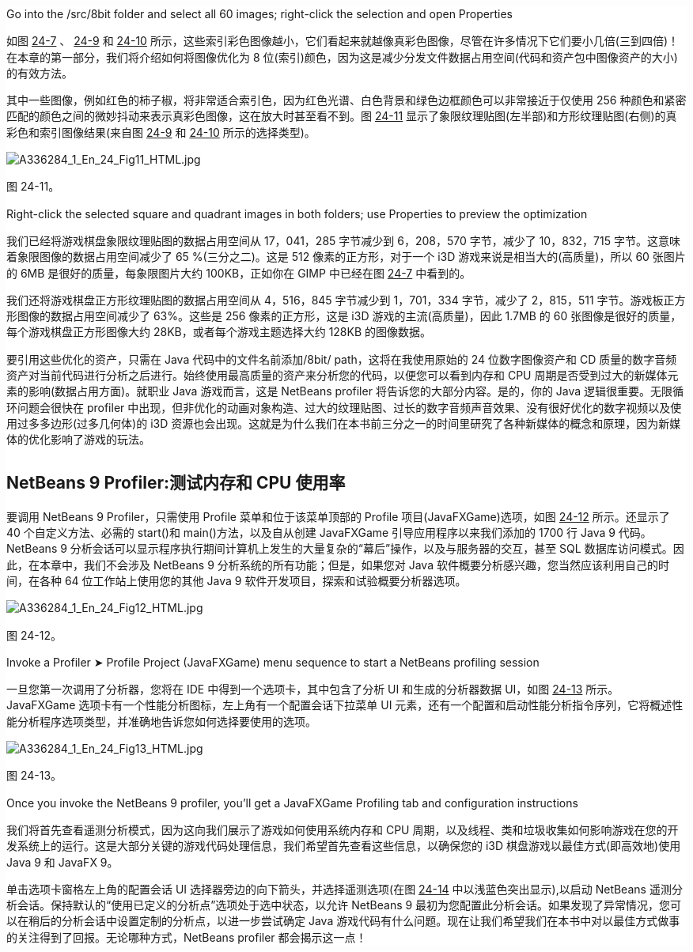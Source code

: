 Go into the /src/8bit folder and select all 60 images; right-click the selection and open Properties

如图 [24-7](#Fig7) 、 [24-9](#Fig9) 和 [24-10](#Fig10) 所示，这些索引彩色图像越小，它们看起来就越像真彩色图像，尽管在许多情况下它们要小几倍(三到四倍)！在本章的第一部分，我们将介绍如何将图像优化为 8 位(索引)颜色，因为这是减少分发文件数据占用空间(代码和资产包中图像资产的大小)的有效方法。

其中一些图像，例如红色的柿子椒，将非常适合索引色，因为红色光谱、白色背景和绿色边框颜色可以非常接近于仅使用 256 种颜色和紧密匹配的颜色之间的微妙抖动来表示真彩色图像，这在放大时甚至看不到。图 [24-11](#Fig11) 显示了象限纹理贴图(左半部)和方形纹理贴图(右侧)的真彩色和索引图像结果(来自图 [24-9](#Fig9) 和 [24-10](#Fig10) 所示的选择类型)。

![A336284_1_En_24_Fig11_HTML.jpg](A336284_1_En_24_Fig11_HTML.jpg)

图 24-11。

Right-click the selected square and quadrant images in both folders; use Properties to preview the optimization

我们已经将游戏棋盘象限纹理贴图的数据占用空间从 17，041，285 字节减少到 6，208，570 字节，减少了 10，832，715 字节。这意味着象限图像的数据占用空间减少了 65 %(三分之二)。这是 512 像素的正方形，对于一个 i3D 游戏来说是相当大的(高质量)，所以 60 张图片的 6MB 是很好的质量，每象限图片大约 100KB，正如你在 GIMP 中已经在图 [24-7](#Fig7) 中看到的。

我们还将游戏棋盘正方形纹理贴图的数据占用空间从 4，516，845 字节减少到 1，701，334 字节，减少了 2，815，511 字节。游戏板正方形图像的数据占用空间减少了 63%。这些是 256 像素的正方形，这是 i3D 游戏的主流(高质量)，因此 1.7MB 的 60 张图像是很好的质量，每个游戏棋盘正方形图像大约 28KB，或者每个游戏主题选择大约 128KB 的图像数据。

要引用这些优化的资产，只需在 Java 代码中的文件名前添加/8bit/ path，这将在我使用原始的 24 位数字图像资产和 CD 质量的数字音频资产对当前代码进行分析之后进行。始终使用最高质量的资产来分析您的代码，以便您可以看到内存和 CPU 周期是否受到过大的新媒体元素的影响(数据占用方面)。就职业 Java 游戏而言，这是 NetBeans profiler 将告诉您的大部分内容。是的，你的 Java 逻辑很重要。无限循环问题会很快在 profiler 中出现，但非优化的动画对象构造、过大的纹理贴图、过长的数字音频声音效果、没有很好优化的数字视频以及使用过多多边形(过多几何体)的 i3D 资源也会出现。这就是为什么我们在本书前三分之一的时间里研究了各种新媒体的概念和原理，因为新媒体的优化影响了游戏的玩法。

## NetBeans 9 Profiler:测试内存和 CPU 使用率

要调用 NetBeans 9 Profiler，只需使用 Profile 菜单和位于该菜单顶部的 Profile 项目(JavaFXGame)选项，如图 [24-12](#Fig12) 所示。还显示了 40 个自定义方法、必需的 start()和 main()方法，以及自从创建 JavaFXGame 引导应用程序以来我们添加的 1700 行 Java 9 代码。NetBeans 9 分析会话可以显示程序执行期间计算机上发生的大量复杂的“幕后”操作，以及与服务器的交互，甚至 SQL 数据库访问模式。因此，在本章中，我们不会涉及 NetBeans 9 分析系统的所有功能；但是，如果您对 Java 软件概要分析感兴趣，您当然应该利用自己的时间，在各种 64 位工作站上使用您的其他 Java 9 软件开发项目，探索和试验概要分析器选项。

![A336284_1_En_24_Fig12_HTML.jpg](A336284_1_En_24_Fig12_HTML.jpg)

图 24-12。

Invoke a Profiler ➤ Profile Project (JavaFXGame) menu sequence to start a NetBeans profiling session

一旦您第一次调用了分析器，您将在 IDE 中得到一个选项卡，其中包含了分析 UI 和生成的分析器数据 UI，如图 [24-13](#Fig13) 所示。JavaFXGame 选项卡有一个性能分析图标，左上角有一个配置会话下拉菜单 UI 元素，还有一个配置和启动性能分析指令序列，它将概述性能分析程序选项类型，并准确地告诉您如何选择要使用的选项。

![A336284_1_En_24_Fig13_HTML.jpg](A336284_1_En_24_Fig13_HTML.jpg)

图 24-13。

Once you invoke the NetBeans 9 profiler, you’ll get a JavaFXGame Profiling tab and configuration instructions

我们将首先查看遥测分析模式，因为这向我们展示了游戏如何使用系统内存和 CPU 周期，以及线程、类和垃圾收集如何影响游戏在您的开发系统上的运行。这是大部分关键的游戏代码处理信息，我们希望首先查看这些信息，以确保您的 i3D 棋盘游戏以最佳方式(即高效地)使用 Java 9 和 JavaFX 9。

单击选项卡窗格左上角的配置会话 UI 选择器旁边的向下箭头，并选择遥测选项(在图 [24-14](#Fig14) 中以浅蓝色突出显示),以启动 NetBeans 遥测分析会话。保持默认的“使用已定义的分析点”选项处于选中状态，以允许 NetBeans 9 最初为您配置此分析会话。如果发现了异常情况，您可以在稍后的分析会话中设置定制的分析点，以进一步尝试确定 Java 游戏代码有什么问题。现在让我们希望我们在本书中对以最佳方式做事的关注得到了回报。无论哪种方式，NetBeans profiler 都会揭示这一点！
